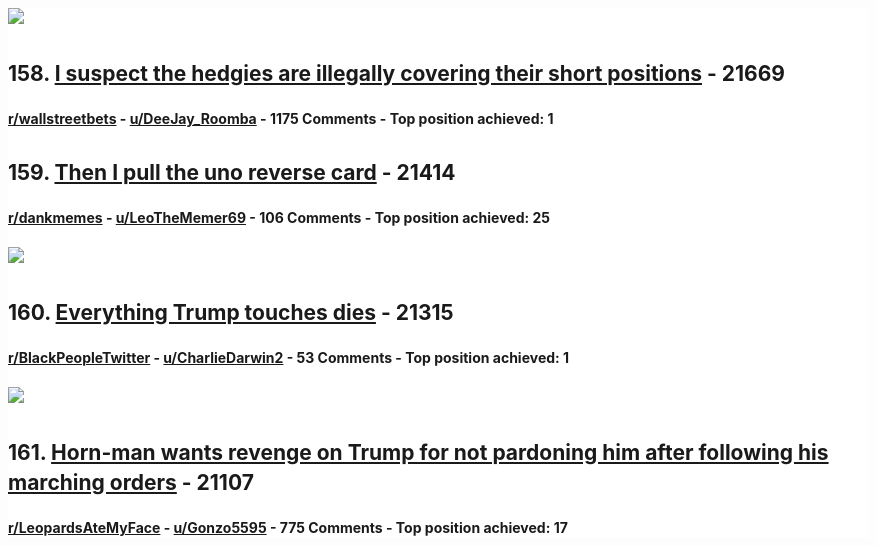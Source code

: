 <a href="https://i.redd.it/dpcm3u8uwwe61.jpg"><img src="https://b.thumbs.redditmedia.com/YirVDl1DTXe5Xie8suEIHD7S1aR4otD2Y1By3OWJDWc.jpg"></img></a>

## 158. [I suspect the hedgies are illegally covering their short positions](http://reddit.com/r/wallstreetbets/comments/lalucf/i_suspect_the_hedgies_are_illegally_covering/) - 21669
#### [r/wallstreetbets](http://reddit.com/r/wallstreetbets) - [u/DeeJay_Roomba](http://reddit.com/u/DeeJay_Roomba) - 1175 Comments - Top position achieved: 1

## 159. [Then I pull the uno reverse card](http://reddit.com/r/dankmemes/comments/la1e83/then_i_pull_the_uno_reverse_card/) - 21414
#### [r/dankmemes](http://reddit.com/r/dankmemes) - [u/LeoTheMemer69](http://reddit.com/u/LeoTheMemer69) - 106 Comments - Top position achieved: 25

<a href="https://i.redd.it/bpzhhuy3uue61.jpg"><img src="https://b.thumbs.redditmedia.com/d2_TSlWC5dRI6Bq398qezd2Yjk71RBF0Rr1aEy5IVRk.jpg"></img></a>

## 160. [Everything Trump touches dies](http://reddit.com/r/BlackPeopleTwitter/comments/la4jt3/everything_trump_touches_dies/) - 21315
#### [r/BlackPeopleTwitter](http://reddit.com/r/BlackPeopleTwitter) - [u/CharlieDarwin2](http://reddit.com/u/CharlieDarwin2) - 53 Comments - Top position achieved: 1

<a href="https://i.redd.it/wur3w7wlove61.png"><img src="https://a.thumbs.redditmedia.com/bUVHQlyPsKakzOvtbZXAd2c5GwPb3-3qC7Znz6oU4q4.jpg"></img></a>

## 161. [Horn-man wants revenge on Trump for not pardoning him after following his marching orders](http://reddit.com/r/LeopardsAteMyFace/comments/la82i4/hornman_wants_revenge_on_trump_for_not_pardoning/) - 21107
#### [r/LeopardsAteMyFace](http://reddit.com/r/LeopardsAteMyFace) - [u/Gonzo5595](http://reddit.com/u/Gonzo5595) - 775 Comments - Top position achieved: 17

